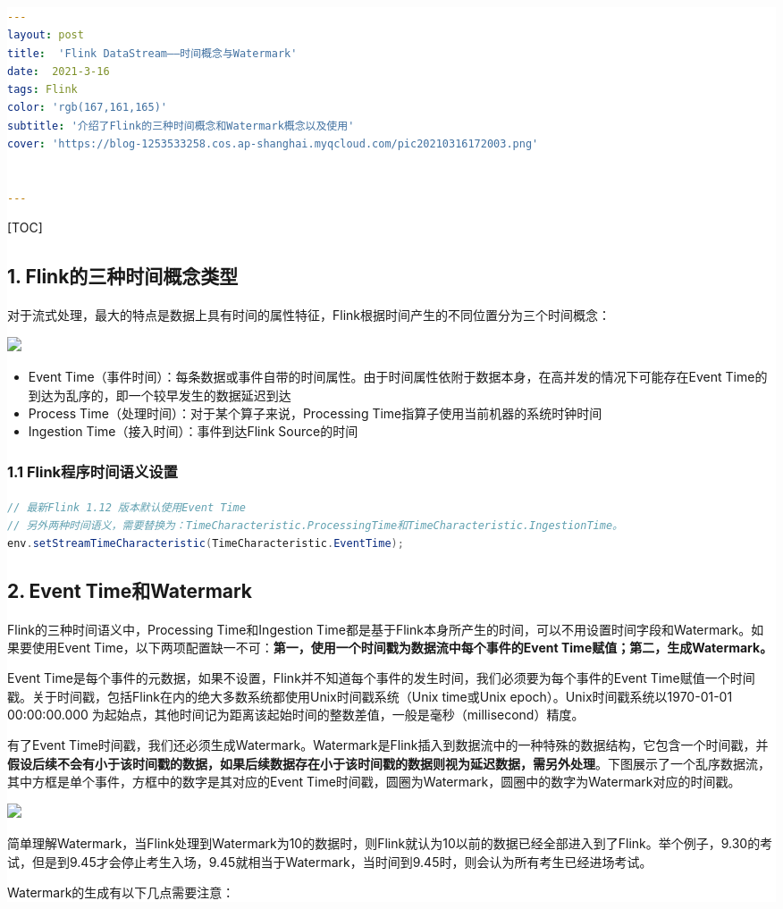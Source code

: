 ```yaml
---
layout: post
title:  'Flink DataStream——时间概念与Watermark'
date:  2021-3-16
tags: Flink
color: 'rgb(167,161,165)'
subtitle: '介绍了Flink的三种时间概念和Watermark概念以及使用'
cover: 'https://blog-1253533258.cos.ap-shanghai.myqcloud.com/pic20210316172003.png'


---
```


[TOC]

## 1. Flink的三种时间概念类型

对于流式处理，最大的特点是数据上具有时间的属性特征，Flink根据时间产生的不同位置分为三个时间概念：

![](https://blog-1253533258.cos.ap-shanghai.myqcloud.com/pic20210316172003.png)

- Event Time（事件时间）：每条数据或事件自带的时间属性。由于时间属性依附于数据本身，在高并发的情况下可能存在Event Time的到达为乱序的，即一个较早发生的数据延迟到达
- Process Time（处理时间）：对于某个算子来说，Processing Time指算子使用当前机器的系统时钟时间
- Ingestion Time（接入时间）：事件到达Flink Source的时间

### 1.1 Flink程序时间语义设置

```java
// 最新Flink 1.12 版本默认使用Event Time
// 另外两种时间语义，需要替换为：TimeCharacteristic.ProcessingTime和TimeCharacteristic.IngestionTime。
env.setStreamTimeCharacteristic(TimeCharacteristic.EventTime);
```

## 2. Event Time和Watermark

Flink的三种时间语义中，Processing Time和Ingestion Time都是基于Flink本身所产生的时间，可以不用设置时间字段和Watermark。如果要使用Event Time，以下两项配置缺一不可：**第一，使用一个时间戳为数据流中每个事件的Event Time赋值；第二，生成Watermark。**

Event Time是每个事件的元数据，如果不设置，Flink并不知道每个事件的发生时间，我们必须要为每个事件的Event Time赋值一个时间戳。关于时间戳，包括Flink在内的绝大多数系统都使用Unix时间戳系统（Unix time或Unix epoch）。Unix时间戳系统以1970-01-01 00:00:00.000 为起始点，其他时间记为距离该起始时间的整数差值，一般是毫秒（millisecond）精度。

有了Event Time时间戳，我们还必须生成Watermark。Watermark是Flink插入到数据流中的一种特殊的数据结构，它包含一个时间戳，并**假设后续不会有小于该时间戳的数据，如果后续数据存在小于该时间戳的数据则视为延迟数据，需另外处理**。下图展示了一个乱序数据流，其中方框是单个事件，方框中的数字是其对应的Event Time时间戳，圆圈为Watermark，圆圈中的数字为Watermark对应的时间戳。

![](https://blog-1253533258.cos.ap-shanghai.myqcloud.com/pic20210316200516.png)

简单理解Watermark，当Flink处理到Watermark为10的数据时，则Flink就认为10以前的数据已经全部进入到了Flink。举个例子，9.30的考试，但是到9.45才会停止考生入场，9.45就相当于Watermark，当时间到9.45时，则会认为所有考生已经进场考试。

Watermark的生成有以下几点需要注意：

